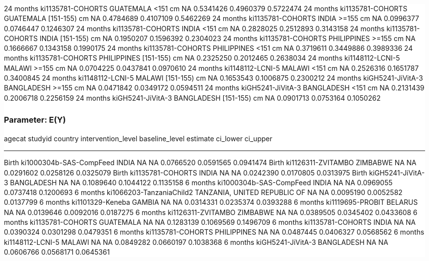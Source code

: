 24 months   ki1135781-COHORTS          GUATEMALA                      <151 cm              NA                0.5341426   0.4960379   0.5722474
24 months   ki1135781-COHORTS          GUATEMALA                      [151-155) cm         NA                0.4784689   0.4107109   0.5462269
24 months   ki1135781-COHORTS          INDIA                          >=155 cm             NA                0.0996377   0.0746447   0.1246307
24 months   ki1135781-COHORTS          INDIA                          <151 cm              NA                0.2828025   0.2512893   0.3143158
24 months   ki1135781-COHORTS          INDIA                          [151-155) cm         NA                0.1950207   0.1596392   0.2304023
24 months   ki1135781-COHORTS          PHILIPPINES                    >=155 cm             NA                0.1666667   0.1343158   0.1990175
24 months   ki1135781-COHORTS          PHILIPPINES                    <151 cm              NA                0.3719611   0.3449886   0.3989336
24 months   ki1135781-COHORTS          PHILIPPINES                    [151-155) cm         NA                0.2325250   0.2012465   0.2638034
24 months   ki1148112-LCNI-5           MALAWI                         >=155 cm             NA                0.0704225   0.0437841   0.0970610
24 months   ki1148112-LCNI-5           MALAWI                         <151 cm              NA                0.2526316   0.1651787   0.3400845
24 months   ki1148112-LCNI-5           MALAWI                         [151-155) cm         NA                0.1653543   0.1006875   0.2300212
24 months   kiGH5241-JiVitA-3          BANGLADESH                     >=155 cm             NA                0.0471842   0.0349172   0.0594511
24 months   kiGH5241-JiVitA-3          BANGLADESH                     <151 cm              NA                0.2131439   0.2006718   0.2256159
24 months   kiGH5241-JiVitA-3          BANGLADESH                     [151-155) cm         NA                0.0901713   0.0753164   0.1050262


### Parameter: E(Y)


agecat      studyid                    country                        intervention_level   baseline_level     estimate    ci_lower    ci_upper
----------  -------------------------  -----------------------------  -------------------  ---------------  ----------  ----------  ----------
Birth       ki1000304b-SAS-CompFeed    INDIA                          NA                   NA                0.0766520   0.0591565   0.0941474
Birth       ki1126311-ZVITAMBO         ZIMBABWE                       NA                   NA                0.0291602   0.0258126   0.0325079
Birth       ki1135781-COHORTS          INDIA                          NA                   NA                0.0242390   0.0170805   0.0313975
Birth       kiGH5241-JiVitA-3          BANGLADESH                     NA                   NA                0.1089640   0.1044122   0.1135158
6 months    ki1000304b-SAS-CompFeed    INDIA                          NA                   NA                0.0969055   0.0737418   0.1200693
6 months    ki1066203-TanzaniaChild2   TANZANIA, UNITED REPUBLIC OF   NA                   NA                0.0095190   0.0052582   0.0137799
6 months    ki1101329-Keneba           GAMBIA                         NA                   NA                0.0314331   0.0235374   0.0393288
6 months    ki1119695-PROBIT           BELARUS                        NA                   NA                0.0139646   0.0092016   0.0187275
6 months    ki1126311-ZVITAMBO         ZIMBABWE                       NA                   NA                0.0389505   0.0345402   0.0433608
6 months    ki1135781-COHORTS          GUATEMALA                      NA                   NA                0.1283139   0.1069569   0.1496709
6 months    ki1135781-COHORTS          INDIA                          NA                   NA                0.0390324   0.0301298   0.0479351
6 months    ki1135781-COHORTS          PHILIPPINES                    NA                   NA                0.0487445   0.0406327   0.0568562
6 months    ki1148112-LCNI-5           MALAWI                         NA                   NA                0.0849282   0.0660197   0.1038368
6 months    kiGH5241-JiVitA-3          BANGLADESH                     NA                   NA                0.0606766   0.0568171   0.0645361